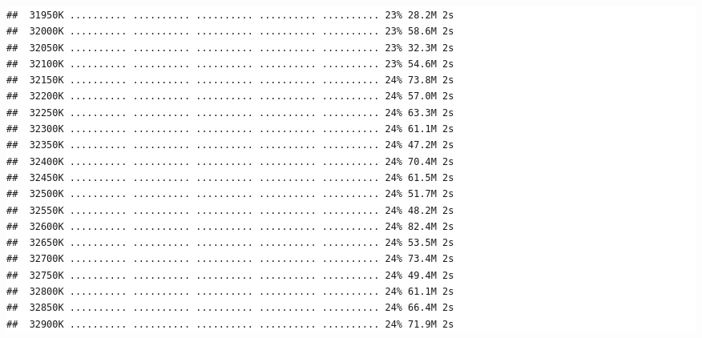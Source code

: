     ##  31950K .......... .......... .......... .......... .......... 23% 28.2M 2s
    ##  32000K .......... .......... .......... .......... .......... 23% 58.6M 2s
    ##  32050K .......... .......... .......... .......... .......... 23% 32.3M 2s
    ##  32100K .......... .......... .......... .......... .......... 23% 54.6M 2s
    ##  32150K .......... .......... .......... .......... .......... 24% 73.8M 2s
    ##  32200K .......... .......... .......... .......... .......... 24% 57.0M 2s
    ##  32250K .......... .......... .......... .......... .......... 24% 63.3M 2s
    ##  32300K .......... .......... .......... .......... .......... 24% 61.1M 2s
    ##  32350K .......... .......... .......... .......... .......... 24% 47.2M 2s
    ##  32400K .......... .......... .......... .......... .......... 24% 70.4M 2s
    ##  32450K .......... .......... .......... .......... .......... 24% 61.5M 2s
    ##  32500K .......... .......... .......... .......... .......... 24% 51.7M 2s
    ##  32550K .......... .......... .......... .......... .......... 24% 48.2M 2s
    ##  32600K .......... .......... .......... .......... .......... 24% 82.4M 2s
    ##  32650K .......... .......... .......... .......... .......... 24% 53.5M 2s
    ##  32700K .......... .......... .......... .......... .......... 24% 73.4M 2s
    ##  32750K .......... .......... .......... .......... .......... 24% 49.4M 2s
    ##  32800K .......... .......... .......... .......... .......... 24% 61.1M 2s
    ##  32850K .......... .......... .......... .......... .......... 24% 66.4M 2s
    ##  32900K .......... .......... .......... .......... .......... 24% 71.9M 2s